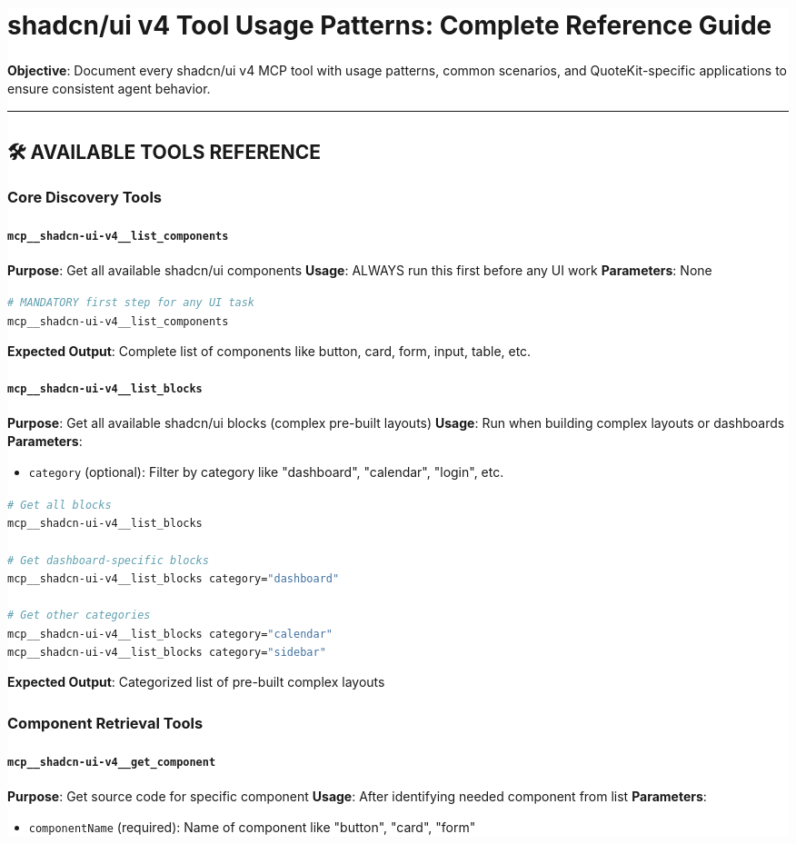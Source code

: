 # shadcn/ui v4 Tool Usage Patterns: Complete Reference Guide

**Objective**: Document every shadcn/ui v4 MCP tool with usage patterns, common scenarios, and QuoteKit-specific applications to ensure consistent agent behavior.

---

## 🛠️ AVAILABLE TOOLS REFERENCE

### **Core Discovery Tools**

#### **`mcp__shadcn-ui-v4__list_components`**
**Purpose**: Get all available shadcn/ui components
**Usage**: ALWAYS run this first before any UI work
**Parameters**: None

```bash
# MANDATORY first step for any UI task
mcp__shadcn-ui-v4__list_components
```

**Expected Output**: Complete list of components like button, card, form, input, table, etc.

#### **`mcp__shadcn-ui-v4__list_blocks`**
**Purpose**: Get all available shadcn/ui blocks (complex pre-built layouts)
**Usage**: Run when building complex layouts or dashboards
**Parameters**: 
- `category` (optional): Filter by category like "dashboard", "calendar", "login", etc.

```bash
# Get all blocks
mcp__shadcn-ui-v4__list_blocks

# Get dashboard-specific blocks
mcp__shadcn-ui-v4__list_blocks category="dashboard"

# Get other categories
mcp__shadcn-ui-v4__list_blocks category="calendar"
mcp__shadcn-ui-v4__list_blocks category="sidebar"
```

**Expected Output**: Categorized list of pre-built complex layouts

### **Component Retrieval Tools**

#### **`mcp__shadcn-ui-v4__get_component`**
**Purpose**: Get source code for specific component
**Usage**: After identifying needed component from list
**Parameters**: 
- `componentName` (required): Name of component like "button", "card", "form"
